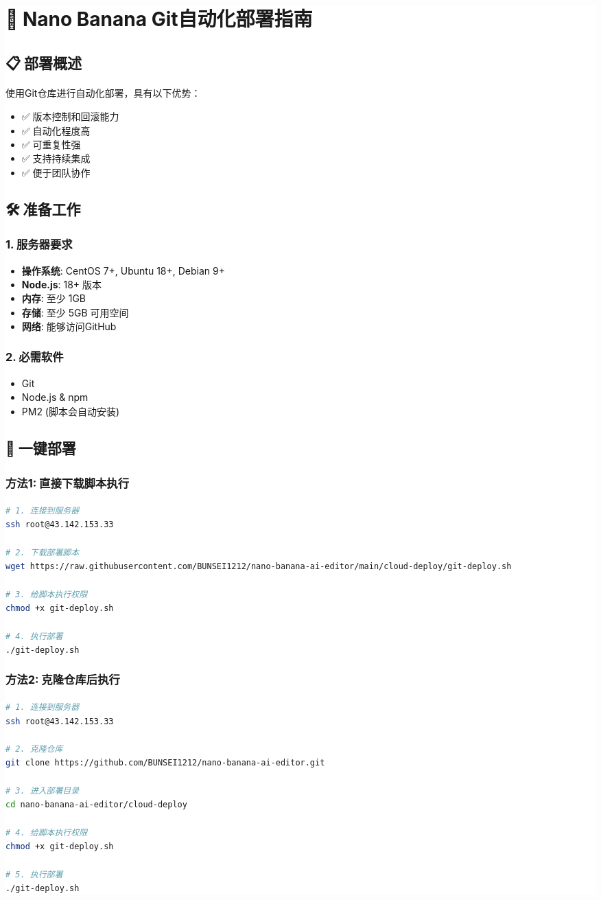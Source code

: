 # 🚀 Nano Banana Git自动化部署指南

## 📋 部署概述

使用Git仓库进行自动化部署，具有以下优势：
- ✅ 版本控制和回滚能力
- ✅ 自动化程度高
- ✅ 可重复性强
- ✅ 支持持续集成
- ✅ 便于团队协作

## 🛠️ 准备工作

### 1. 服务器要求
- **操作系统**: CentOS 7+, Ubuntu 18+, Debian 9+
- **Node.js**: 18+ 版本
- **内存**: 至少 1GB
- **存储**: 至少 5GB 可用空间
- **网络**: 能够访问GitHub

### 2. 必需软件
- Git
- Node.js & npm
- PM2 (脚本会自动安装)

## 🚀 一键部署

### 方法1: 直接下载脚本执行

```bash
# 1. 连接到服务器
ssh root@43.142.153.33

# 2. 下载部署脚本
wget https://raw.githubusercontent.com/BUNSEI1212/nano-banana-ai-editor/main/cloud-deploy/git-deploy.sh

# 3. 给脚本执行权限
chmod +x git-deploy.sh

# 4. 执行部署
./git-deploy.sh
```

### 方法2: 克隆仓库后执行

```bash
# 1. 连接到服务器
ssh root@43.142.153.33

# 2. 克隆仓库
git clone https://github.com/BUNSEI1212/nano-banana-ai-editor.git

# 3. 进入部署目录
cd nano-banana-ai-editor/cloud-deploy

# 4. 给脚本执行权限
chmod +x git-deploy.sh

# 5. 执行部署
./git-deploy.sh
```